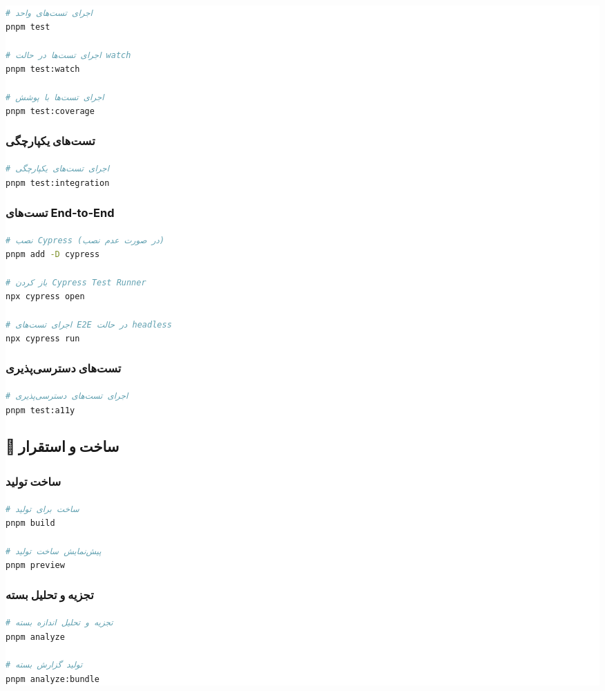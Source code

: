 ```bash
# اجرای تست‌های واحد
pnpm test

# اجرای تست‌ها در حالت watch
pnpm test:watch

# اجرای تست‌ها با پوشش
pnpm test:coverage
```

### تست‌های یکپارچگی

```bash
# اجرای تست‌های یکپارچگی
pnpm test:integration
```

### تست‌های End-to-End

```bash
# نصب Cypress (در صورت عدم نصب)
pnpm add -D cypress

# باز کردن Cypress Test Runner
npx cypress open

# اجرای تست‌های E2E در حالت headless
npx cypress run
```

### تست‌های دسترسی‌پذیری

```bash
# اجرای تست‌های دسترسی‌پذیری
pnpm test:a11y
```

## 🏁 ساخت و استقرار

### ساخت تولید

```bash
# ساخت برای تولید
pnpm build

# پیش‌نمایش ساخت تولید
pnpm preview
```

### تجزیه و تحلیل بسته

```bash
# تجزیه و تحلیل اندازه بسته
pnpm analyze

# تولید گزارش بسته
pnpm analyze:bundle
```
